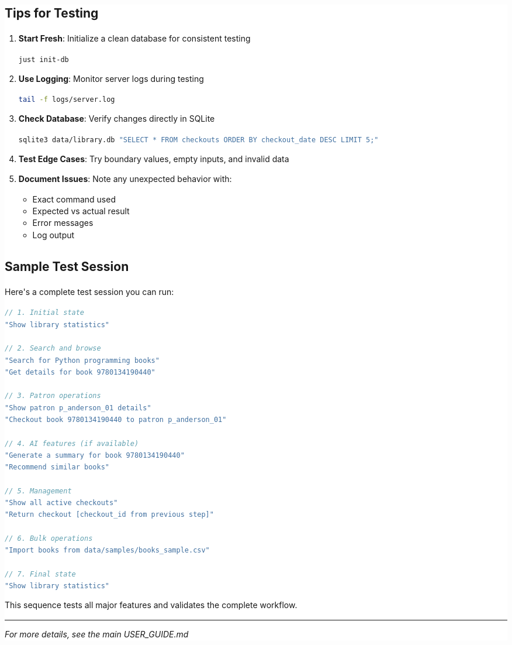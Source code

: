 ## Tips for Testing

1. **Start Fresh**: Initialize a clean database for consistent testing
   ```bash
   just init-db
   ```

2. **Use Logging**: Monitor server logs during testing
   ```bash
   tail -f logs/server.log
   ```

3. **Check Database**: Verify changes directly in SQLite
   ```bash
   sqlite3 data/library.db "SELECT * FROM checkouts ORDER BY checkout_date DESC LIMIT 5;"
   ```

4. **Test Edge Cases**: Try boundary values, empty inputs, and invalid data

5. **Document Issues**: Note any unexpected behavior with:
   - Exact command used
   - Expected vs actual result
   - Error messages
   - Log output

## Sample Test Session

Here's a complete test session you can run:

```javascript
// 1. Initial state
"Show library statistics"

// 2. Search and browse
"Search for Python programming books"
"Get details for book 9780134190440"

// 3. Patron operations
"Show patron p_anderson_01 details"
"Checkout book 9780134190440 to patron p_anderson_01"

// 4. AI features (if available)
"Generate a summary for book 9780134190440"
"Recommend similar books"

// 5. Management
"Show all active checkouts"
"Return checkout [checkout_id from previous step]"

// 6. Bulk operations
"Import books from data/samples/books_sample.csv"

// 7. Final state
"Show library statistics"
```

This sequence tests all major features and validates the complete workflow.

---

*For more details, see the main USER_GUIDE.md*